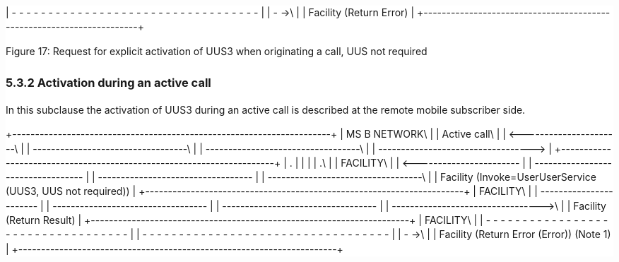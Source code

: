 | - - - - - - - - - - - - - - - - - - - - - - - - - - - - - - - - - -  |
| - -\>\                                                               |
| Facility (Return Error)                                              |
+----------------------------------------------------------------------+

Figure 17: Request for explicit activation of UUS3 when originating a
call, UUS not required

### 5.3.2 Activation during an active call

In this subclause the activation of UUS3 during an active call is
described at the remote mobile subscriber side.

+----------------------------------------------------------------------+
| MS B NETWORK\                                                        |
| Active call\                                                         |
| \<\-\-\-\-\-\-\-\-\-\-\-\-\-\-\-\-\-\-\-\-\-\-\                      |
| -\-\-\-\-\-\-\-\-\-\-\-\-\-\-\-\-\-\-\-\-\-\-\-\-\-\-\-\-\-\-\-\-\-\ |
| -\-\-\-\-\-\-\-\-\-\-\-\-\-\-\-\-\-\-\-\-\-\-\-\-\-\-\-\-\-\-\-\-\-\ |
| -\-\-\-\-\-\-\-\-\-\-\-\-\-\-\-\-\-\-\-\-\-\-\-\-\-\-\-\-\-\-\-\--\> |
+----------------------------------------------------------------------+
| .                                                                    |
|                                                                      |
| .\                                                                   |
| FACILITY\                                                            |
| \<\-\-\-\-\-\-\-\-\-\-\-\-\-\-\-\-\-\-\-\-\-\-\-                     |
| \-\-\-\-\-\-\-\-\-\-\-\-\-\-\-\-\-\-\-\-\-\-\-\-\-\-\-\-\-\-\-\-\-\- |
| \-\-\-\-\-\-\-\-\-\-\-\-\-\-\-\-\-\-\-\-\-\-\-\-\-\-\-\-\-\-\-\-\-\- |
| \-\-\-\-\-\-\-\-\-\-\-\-\-\-\-\-\-\-\-\-\-\-\-\-\-\-\-\-\-\-\-\-\--\ |
| Facility (Invoke=UserUserService (UUS3, UUS not required))           |
+----------------------------------------------------------------------+
| FACILITY\                                                            |
| \-\-\-\-\-\-\-\-\-\-\-\-\-\-\-\-\-\-\-\-\-\-\-                       |
| \-\-\-\-\-\-\-\-\-\-\-\-\-\-\-\-\-\-\-\-\-\-\-\-\-\-\-\-\-\-\-\-\-\- |
| \-\-\-\-\-\-\-\-\-\-\-\-\-\-\-\-\-\-\-\-\-\-\-\-\-\-\-\-\-\-\-\-\-\- |
| \-\-\-\-\-\-\-\-\-\-\-\-\-\-\-\-\-\-\-\-\-\-\-\-\-\-\-\-\-\-\-\--\>\ |
| Facility (Return Result)                                             |
+----------------------------------------------------------------------+
| FACILITY\                                                            |
| - - - - - - - - - - - - - - - - - - - - - - - - - - - - - - - - - -  |
| - - - - - - - - - - - - - - - - - - - - - - - - - - - - - - - - - -  |
| - -\>\                                                               |
| Facility (Return Error (Error)) (Note 1)                             |
+----------------------------------------------------------------------+
